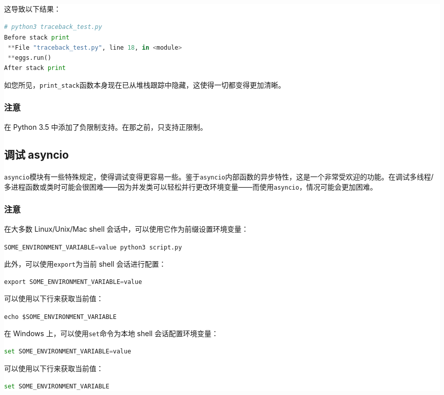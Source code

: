 这导致以下结果：

```py
# python3 traceback_test.py
Before stack print
 **File "traceback_test.py", line 18, in <module>
 **eggs.run()
After stack print

```

如您所见，`print_stack`函数本身现在已从堆栈跟踪中隐藏，这使得一切都变得更加清晰。

### 注意

在 Python 3.5 中添加了负限制支持。在那之前，只支持正限制。

## 调试 asyncio

`asyncio`模块有一些特殊规定，使得调试变得更容易一些。鉴于`asyncio`内部函数的异步特性，这是一个非常受欢迎的功能。在调试多线程/多进程函数或类时可能会很困难——因为并发类可以轻松并行更改环境变量——而使用`asyncio`，情况可能会更加困难。

### 注意

在大多数 Linux/Unix/Mac shell 会话中，可以使用它作为前缀设置环境变量：

```py
SOME_ENVIRONMENT_VARIABLE=value python3 script.py

```

此外，可以使用`export`为当前 shell 会话进行配置：

```py
export SOME_ENVIRONMENT_VARIABLE=value

```

可以使用以下行来获取当前值：

```py
echo $SOME_ENVIRONMENT_VARIABLE

```

在 Windows 上，可以使用`set`命令为本地 shell 会话配置环境变量：

```py
set SOME_ENVIRONMENT_VARIABLE=value

```

可以使用以下行来获取当前值：

```py
set SOME_ENVIRONMENT_VARIABLE

```
